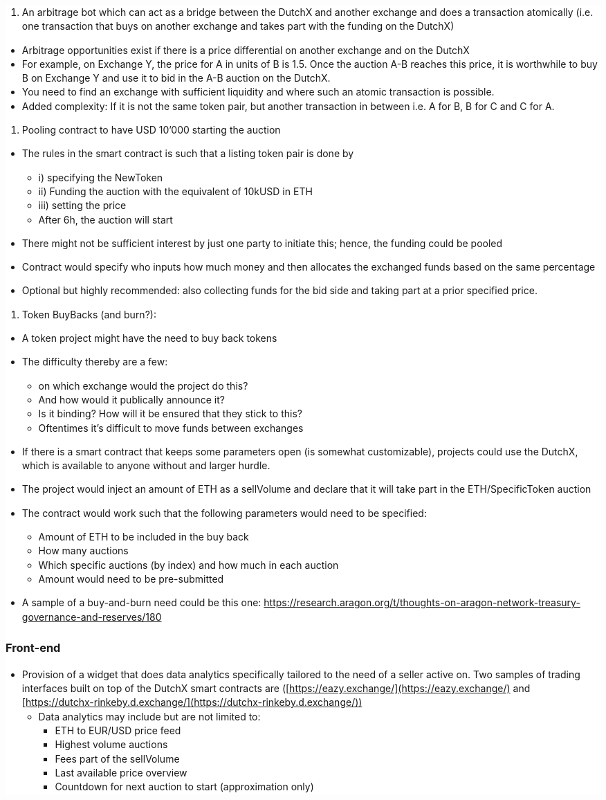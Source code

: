 1. An arbitrage bot which can act as a bridge between the DutchX and another exchange and does a transaction atomically (i.e. one transaction that buys on another exchange and takes part with the funding on the DutchX)  

- Arbitrage opportunities exist if there is a price differential on another exchange and on the DutchX 
- For example, on Exchange Y, the price for A in units of B is 1.5. Once the auction A-B reaches this price, it is worthwhile to buy B on Exchange Y and use it to bid in the A-B auction on the DutchX.  
- You need to find an exchange with sufficient liquidity and where such an atomic transaction is possible. 
- Added complexity: If it is not the same token pair, but another transaction in between i.e. A for B, B for C and C for A. 
  

1. Pooling contract to have USD 10’000 starting the auction 

- The rules in the smart contract is such that a listing token pair is done by  
    - i) specifying the NewToken 
    - ii) Funding the auction with the equivalent of 10kUSD in ETH 
    - iii) setting the price 
    - After 6h, the auction will start 

- There might not be sufficient interest by just one party to initiate this; hence, the funding could be pooled 
- Contract would specify who inputs how much money and then allocates the exchanged funds based on the same percentage  
- Optional but highly recommended: also collecting funds for the bid side and taking part at a prior specified price. 
  

1. Token BuyBacks (and burn?):  

- A token project might have the need to buy back tokens 
- The difficulty thereby are a few: 
    - on which exchange would the project do this? 
    - And how would it publically announce it? 
    - Is it binding? How will it be ensured that they stick to this? 
    - Oftentimes it’s difficult to move funds between exchanges 

- If there is a smart contract that keeps some parameters open (is somewhat customizable), projects could use the DutchX, which is available to anyone without and larger hurdle. 
- The project would inject an amount of ETH as a sellVolume and declare that it will take part in the ETH/SpecificToken auction 
- The contract would work such that the following parameters would need to be specified: 
    - Amount of ETH to be included in the buy back 
    - How many auctions 
    - Which specific auctions (by index) and how much in each auction 
    - Amount would need to be pre-submitted 

- A sample of a buy-and-burn need could be this one: https://research.aragon.org/t/thoughts-on-aragon-network-treasury-governance-and-reserves/180 

### Front-end

- Provision of a widget that does data analytics specifically tailored to the need of a seller active on. Two samples of trading interfaces built on top of the DutchX smart contracts are ([https://eazy.exchange/](https://eazy.exchange/) and [https://dutchx-rinkeby.d.exchange/](https://dutchx-rinkeby.d.exchange/)) 
    - Data analytics may include but are not limited to: 
        - ETH to EUR/USD price feed  
        - Highest volume auctions 
        - Fees part of the sellVolume 
        - Last available price overview 
        - Countdown for next auction to start (approximation only) 
